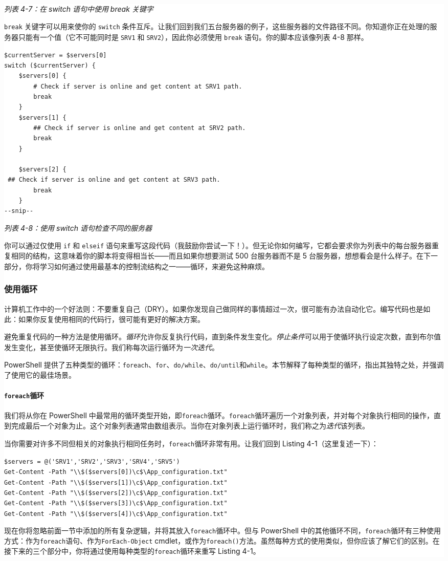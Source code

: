 *列表 4-7：在 switch 语句中使用 break 关键字*

`break` 关键字可以用来使你的 `switch` 条件互斥。让我们回到我们五台服务器的例子，这些服务器的文件路径不同。你知道你正在处理的服务器只能有一个值（它不可能同时是 `SRV1` 和 `SRV2`），因此你必须使用 `break` 语句。你的脚本应该像列表 4-8 那样。

```
$currentServer = $servers[0]
switch ($currentServer) {
    $servers[0] {
        # Check if server is online and get content at SRV1 path.
        break
    }
    $servers[1] {
        ## Check if server is online and get content at SRV2 path.
        break
    }

    $servers[2] {
 ## Check if server is online and get content at SRV3 path.
        break
    }
--snip--
```

*列表 4-8：使用 switch 语句检查不同的服务器*

你可以通过仅使用 `if` 和 `elseif` 语句来重写这段代码（我鼓励你尝试一下！）。但无论你如何编写，它都会要求你为列表中的每台服务器重复相同的结构，这意味着你的脚本将变得相当长——而且如果你想要测试 500 台服务器而不是 5 台服务器，想想看会是什么样子。在下一部分，你将学习如何通过使用最基本的控制流结构之一——循环，来避免这种麻烦。

### 使用循环

计算机工作中的一个好法则：不要重复自己（DRY）。如果你发现自己做同样的事情超过一次，很可能有办法自动化它。编写代码也是如此：如果你反复使用相同的代码行，很可能有更好的解决方案。

避免重复代码的一种方法是使用循环。*循环*允许你反复执行代码，直到条件发生变化。*停止条件*可以用于使循环执行设定次数，直到布尔值发生变化，甚至使循环无限执行。我们称每次运行循环为*一次迭代*。

PowerShell 提供了五种类型的循环：`foreach`、`for`、`do/while`、`do/until`和`while`。本节解释了每种类型的循环，指出其独特之处，并强调了使用它的最佳场景。

#### `foreach`循环

我们将从你在 PowerShell 中最常用的循环类型开始，即`foreach`循环。`foreach`循环遍历一个对象列表，并对每个对象执行相同的操作，直到完成最后一个对象为止。这个对象列表通常由数组表示。当你在对象列表上运行循环时，我们称之为*迭代*该列表。

当你需要对许多不同但相关的对象执行相同任务时，`foreach`循环非常有用。让我们回到 Listing 4-1（这里复述一下）：

```
$servers = @('SRV1','SRV2','SRV3','SRV4','SRV5')
Get-Content -Path "\\$($servers[0])\c$\App_configuration.txt"
Get-Content -Path "\\$($servers[1])\c$\App_configuration.txt"
Get-Content -Path "\\$($servers[2])\c$\App_configuration.txt"
Get-Content -Path "\\$($servers[3])\c$\App_configuration.txt"
Get-Content -Path "\\$($servers[4])\c$\App_configuration.txt"
```

现在你将忽略前面一节中添加的所有复杂逻辑，并将其放入`foreach`循环中。但与 PowerShell 中的其他循环不同，`foreach`循环有三种使用方式：作为`foreach`语句、作为`ForEach-Object` cmdlet，或作为`foreach()`方法。虽然每种方式的使用类似，但你应该了解它们的区别。在接下来的三个部分中，你将通过使用每种类型的`foreach`循环来重写 Listing 4-1。
